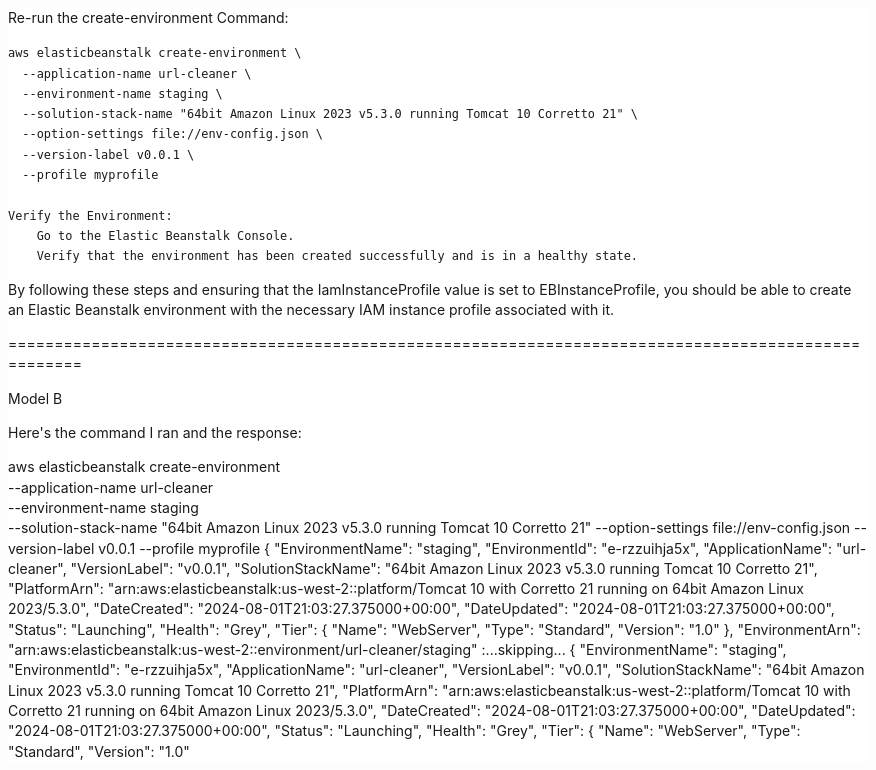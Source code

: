 Re-run the create-environment Command:

    aws elasticbeanstalk create-environment \
      --application-name url-cleaner \
      --environment-name staging \
      --solution-stack-name "64bit Amazon Linux 2023 v5.3.0 running Tomcat 10 Corretto 21" \
      --option-settings file://env-config.json \
      --version-label v0.0.1 \
      --profile myprofile

    Verify the Environment:
        Go to the Elastic Beanstalk Console.
        Verify that the environment has been created successfully and is in a healthy state.

By following these steps and ensuring that the IamInstanceProfile value is set to EBInstanceProfile, you should be able to create an Elastic Beanstalk environment with the necessary IAM instance profile associated with it.

====================================================================================================

Model B

Here's the command I ran and the response:

aws elasticbeanstalk create-environment \
--application-name url-cleaner \
--environment-name staging \
--solution-stack-name "64bit Amazon Linux 2023 v5.3.0 running Tomcat 10 Corretto 21"
--option-settings file://env-config.json
--version-label v0.0.1
--profile myprofile
{
"EnvironmentName": "staging",
"EnvironmentId": "e-rzzuihja5x",
"ApplicationName": "url-cleaner",
"VersionLabel": "v0.0.1",
"SolutionStackName": "64bit Amazon Linux 2023 v5.3.0 running Tomcat 10 Corretto 21",
"PlatformArn": "arn:aws:elasticbeanstalk:us-west-2::platform/Tomcat 10 with Corretto 21 running on 64bit Amazon Linux 2023/5.3.0",
"DateCreated": "2024-08-01T21:03:27.375000+00:00",
"DateUpdated": "2024-08-01T21:03:27.375000+00:00",
"Status": "Launching",
"Health": "Grey",
"Tier": {
"Name": "WebServer",
"Type": "Standard",
"Version": "1.0"
},
"EnvironmentArn": "arn:aws:elasticbeanstalk:us-west-2::environment/url-cleaner/staging"
:...skipping...
{
"EnvironmentName": "staging",
"EnvironmentId": "e-rzzuihja5x",
"ApplicationName": "url-cleaner",
"VersionLabel": "v0.0.1",
"SolutionStackName": "64bit Amazon Linux 2023 v5.3.0 running Tomcat 10 Corretto 21",
"PlatformArn": "arn:aws:elasticbeanstalk:us-west-2::platform/Tomcat 10 with Corretto 21 running on 64bit Amazon Linux 2023/5.3.0",
"DateCreated": "2024-08-01T21:03:27.375000+00:00",
"DateUpdated": "2024-08-01T21:03:27.375000+00:00",
"Status": "Launching",
"Health": "Grey",
"Tier": {
"Name": "WebServer",
"Type": "Standard",
"Version": "1.0"